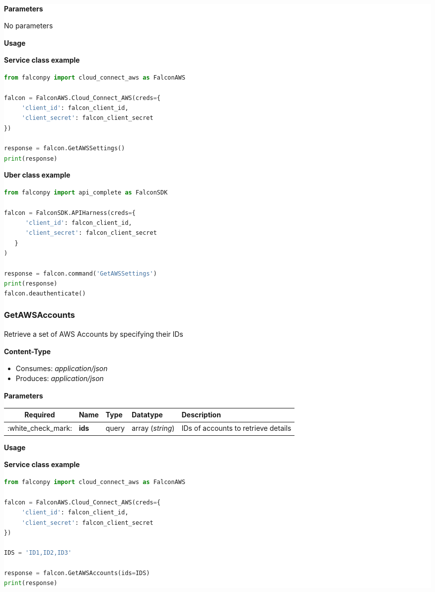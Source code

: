 **Parameters**

No parameters

**Usage**

**Service class example**

```python
from falconpy import cloud_connect_aws as FalconAWS

falcon = FalconAWS.Cloud_Connect_AWS(creds={
     'client_id': falcon_client_id,
     'client_secret': falcon_client_secret
})

response = falcon.GetAWSSettings()
print(response)
```

**Uber class example**

```python
from falconpy import api_complete as FalconSDK

falcon = FalconSDK.APIHarness(creds={
      'client_id': falcon_client_id,
      'client_secret': falcon_client_secret
   }
)

response = falcon.command('GetAWSSettings')
print(response)
falcon.deauthenticate()
```

### GetAWSAccounts

Retrieve a set of AWS Accounts by specifying their IDs

**Content-Type**

* Consumes: _application/json_
* Produces: _application/json_

**Parameters**

| Required | Name | Type | Datatype | Description |
| :---: | :--- | :--- | :--- | :--- |
| :white\_check\_mark: | **ids** | query | array \(_string_\) | IDs of accounts to retrieve details |

**Usage**

**Service class example**

```python
from falconpy import cloud_connect_aws as FalconAWS

falcon = FalconAWS.Cloud_Connect_AWS(creds={
     'client_id': falcon_client_id,
     'client_secret': falcon_client_secret
})

IDS = 'ID1,ID2,ID3'

response = falcon.GetAWSAccounts(ids=IDS)
print(response)
```
